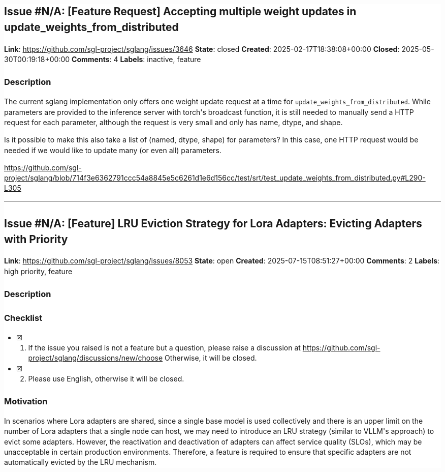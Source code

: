 
## Issue #N/A: [Feature Request] Accepting multiple weight updates in update_weights_from_distributed

**Link**: https://github.com/sgl-project/sglang/issues/3646
**State**: closed
**Created**: 2025-02-17T18:38:08+00:00
**Closed**: 2025-05-30T00:19:18+00:00
**Comments**: 4
**Labels**: inactive, feature

### Description

The current sglang implementation only offers one weight update request at a time for `update_weights_from_distributed`. While parameters are provided to the inference server with torch's broadcast function, it is still needed to manually send a HTTP request for each parameter, although the request is very small and only has name, dtype, and shape.

Is it possible to make this also take a list of (named, dtype, shape) for parameters? In this case, one HTTP request would be needed if we would like to update many (or even all) parameters.
 
https://github.com/sgl-project/sglang/blob/714f3e6362791ccc54a8845e5c6261d1e6d156cc/test/srt/test_update_weights_from_distributed.py#L290-L305


---

## Issue #N/A: [Feature] LRU Eviction Strategy for Lora Adapters: Evicting Adapters with Priority

**Link**: https://github.com/sgl-project/sglang/issues/8053
**State**: open
**Created**: 2025-07-15T08:51:27+00:00
**Comments**: 2
**Labels**: high priority, feature

### Description

### Checklist

- [x] 1. If the issue you raised is not a feature but a question, please raise a discussion at https://github.com/sgl-project/sglang/discussions/new/choose Otherwise, it will be closed.
- [x] 2. Please use English, otherwise it will be closed.

### Motivation

In scenarios where Lora adapters are shared, since a single base model is used collectively and there is an upper limit on the number of Lora adapters that a single node can host, we may need to introduce an LRU strategy (similar to VLLM's approach) to evict some adapters. However, the reactivation and deactivation of adapters can affect service quality (SLOs), which may be unacceptable in certain production environments. Therefore, a feature is required to ensure that specific adapters are not automatically evicted by the LRU mechanism.
